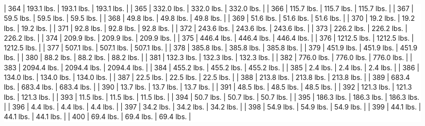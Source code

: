 | 364 | 193.1 lbs. | 193.1 lbs. | 193.1 lbs. |
| 365 | 332.0 lbs. | 332.0 lbs. | 332.0 lbs. |
| 366 | 115.7 lbs. | 115.7 lbs. | 115.7 lbs. |
| 367 | 59.5 lbs. | 59.5 lbs. | 59.5 lbs. |
| 368 | 49.8 lbs. | 49.8 lbs. | 49.8 lbs. |
| 369 | 51.6 lbs. | 51.6 lbs. | 51.6 lbs. |
| 370 | 19.2 lbs. | 19.2 lbs. | 19.2 lbs. |
| 371 | 92.8 lbs. | 92.8 lbs. | 92.8 lbs. |
| 372 | 243.6 lbs. | 243.6 lbs. | 243.6 lbs. |
| 373 | 226.2 lbs. | 226.2 lbs. | 226.2 lbs. |
| 374 | 209.9 lbs. | 209.9 lbs. | 209.9 lbs. |
| 375 | 446.4 lbs. | 446.4 lbs. | 446.4 lbs. |
| 376 | 1212.5 lbs. | 1212.5 lbs. | 1212.5 lbs. |
| 377 | 507.1 lbs. | 507.1 lbs. | 507.1 lbs. |
| 378 | 385.8 lbs. | 385.8 lbs. | 385.8 lbs. |
| 379 | 451.9 lbs. | 451.9 lbs. | 451.9 lbs. |
| 380 | 88.2 lbs. | 88.2 lbs. | 88.2 lbs. |
| 381 | 132.3 lbs. | 132.3 lbs. | 132.3 lbs. |
| 382 | 776.0 lbs. | 776.0 lbs. | 776.0 lbs. |
| 383 | 2094.4 lbs. | 2094.4 lbs. | 2094.4 lbs. |
| 384 | 455.2 lbs. | 455.2 lbs. | 455.2 lbs. |
| 385 | 2.4 lbs. | 2.4 lbs. | 2.4 lbs. |
| 386 | 134.0 lbs. | 134.0 lbs. | 134.0 lbs. |
| 387 | 22.5 lbs. | 22.5 lbs. | 22.5 lbs. |
| 388 | 213.8 lbs. | 213.8 lbs. | 213.8 lbs. |
| 389 | 683.4 lbs. | 683.4 lbs. | 683.4 lbs. |
| 390 | 13.7 lbs. | 13.7 lbs. | 13.7 lbs. |
| 391 | 48.5 lbs. | 48.5 lbs. | 48.5 lbs. |
| 392 | 121.3 lbs. | 121.3 lbs. | 121.3 lbs. |
| 393 | 11.5 lbs. | 11.5 lbs. | 11.5 lbs. |
| 394 | 50.7 lbs. | 50.7 lbs. | 50.7 lbs. |
| 395 | 186.3 lbs. | 186.3 lbs. | 186.3 lbs. |
| 396 | 4.4 lbs. | 4.4 lbs. | 4.4 lbs. |
| 397 | 34.2 lbs. | 34.2 lbs. | 34.2 lbs. |
| 398 | 54.9 lbs. | 54.9 lbs. | 54.9 lbs. |
| 399 | 44.1 lbs. | 44.1 lbs. | 44.1 lbs. |
| 400 | 69.4 lbs. | 69.4 lbs. | 69.4 lbs. |